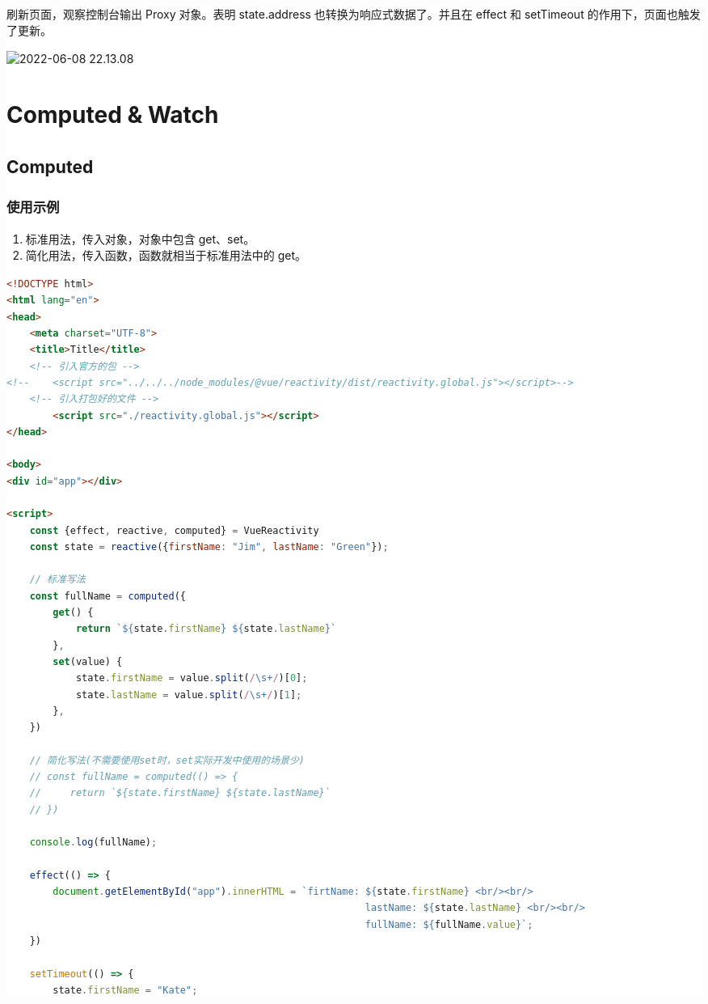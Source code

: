 

刷新页面，观察控制台输出 Proxy 对象。表明 state.address 也转换为响应式数据了。并且在 effect 和 setTimeout 的作用下，页面也触发了更新。

![2022-06-08 22.13.08](https://yuanchaowhut.oss-cn-hangzhou.aliyuncs.com/images/202206082214909.gif)





# Computed & Watch

## Computed

### 使用示例

1. 标准用法，传入对象，对象中包含 get、set。
2. 简化用法，传入函数，函数就相当于标准用法中的 get。

```html
<!DOCTYPE html>
<html lang="en">
<head>
    <meta charset="UTF-8">
    <title>Title</title>
    <!-- 引入官方的包 -->
<!--    <script src="../../../node_modules/@vue/reactivity/dist/reactivity.global.js"></script>-->
    <!-- 引入打包好的文件 -->
        <script src="./reactivity.global.js"></script>
</head>

<body>
<div id="app"></div>

<script>
    const {effect, reactive, computed} = VueReactivity
    const state = reactive({firstName: "Jim", lastName: "Green"});

    // 标准写法
    const fullName = computed({
        get() {
            return `${state.firstName} ${state.lastName}`
        },
        set(value) {
            state.firstName = value.split(/\s+/)[0];
            state.lastName = value.split(/\s+/)[1];
        },
    })

    // 简化写法(不需要使用set时，set实际开发中使用的场景少)
    // const fullName = computed(() => {
    //     return `${state.firstName} ${state.lastName}`
    // })

    console.log(fullName);

    effect(() => {
        document.getElementById("app").innerHTML = `firtName: ${state.firstName} <br/><br/>
                                                              lastName: ${state.lastName} <br/><br/>
                                                              fullName: ${fullName.value}`;
    })

    setTimeout(() => {
        state.firstName = "Kate";
```